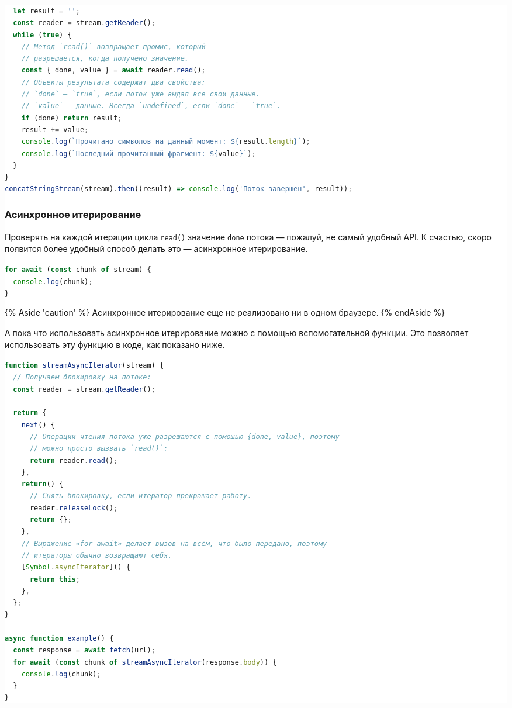 ```js
  let result = '';
  const reader = stream.getReader();
  while (true) {
    // Метод `read()` возвращает промис, который
    // разрешается, когда получено значение.
    const { done, value } = await reader.read();
    // Объекты результата содержат два свойства:
    // `done` — `true`, если поток уже выдал все свои данные.
    // `value` — данные. Всегда `undefined`, если `done` — `true`.
    if (done) return result;
    result += value;
    console.log(`Прочитано символов на данный момент: ${result.length}`);
    console.log(`Последний прочитанный фрагмент: ${value}`);
  }
}
concatStringStream(stream).then((result) => console.log('Поток завершен', result));
```

### Асинхронное итерирование

Проверять на каждой итерации цикла `read()` значение `done` потока — пожалуй, не самый удобный API.
К счастью, скоро появится более удобный способ делать это — асинхронное итерирование.

```js
for await (const chunk of stream) {
  console.log(chunk);
}
```

{% Aside 'caution' %}
Асинхронное итерирование еще не реализовано ни в одном браузере.
{% endAside %}

А пока что использовать асинхронное итерирование можно с помощью вспомогательной
функции. Это позволяет использовать эту функцию в коде, как показано ниже.

```js
function streamAsyncIterator(stream) {
  // Получаем блокировку на потоке:
  const reader = stream.getReader();

  return {
    next() {
      // Операции чтения потока уже разрешаются с помощью {done, value}, поэтому
      // можно просто вызвать `read()`:
      return reader.read();
    },
    return() {
      // Снять блокировку, если итератор прекращает работу.
      reader.releaseLock();
      return {};
    },
    // Выражение «for await» делает вызов на всём, что было передано, поэтому
    // итераторы обычно возвращают себя.
    [Symbol.asyncIterator]() {
      return this;
    },
  };
}

async function example() {
  const response = await fetch(url);
  for await (const chunk of streamAsyncIterator(response.body)) {
    console.log(chunk);
  }
}
```
